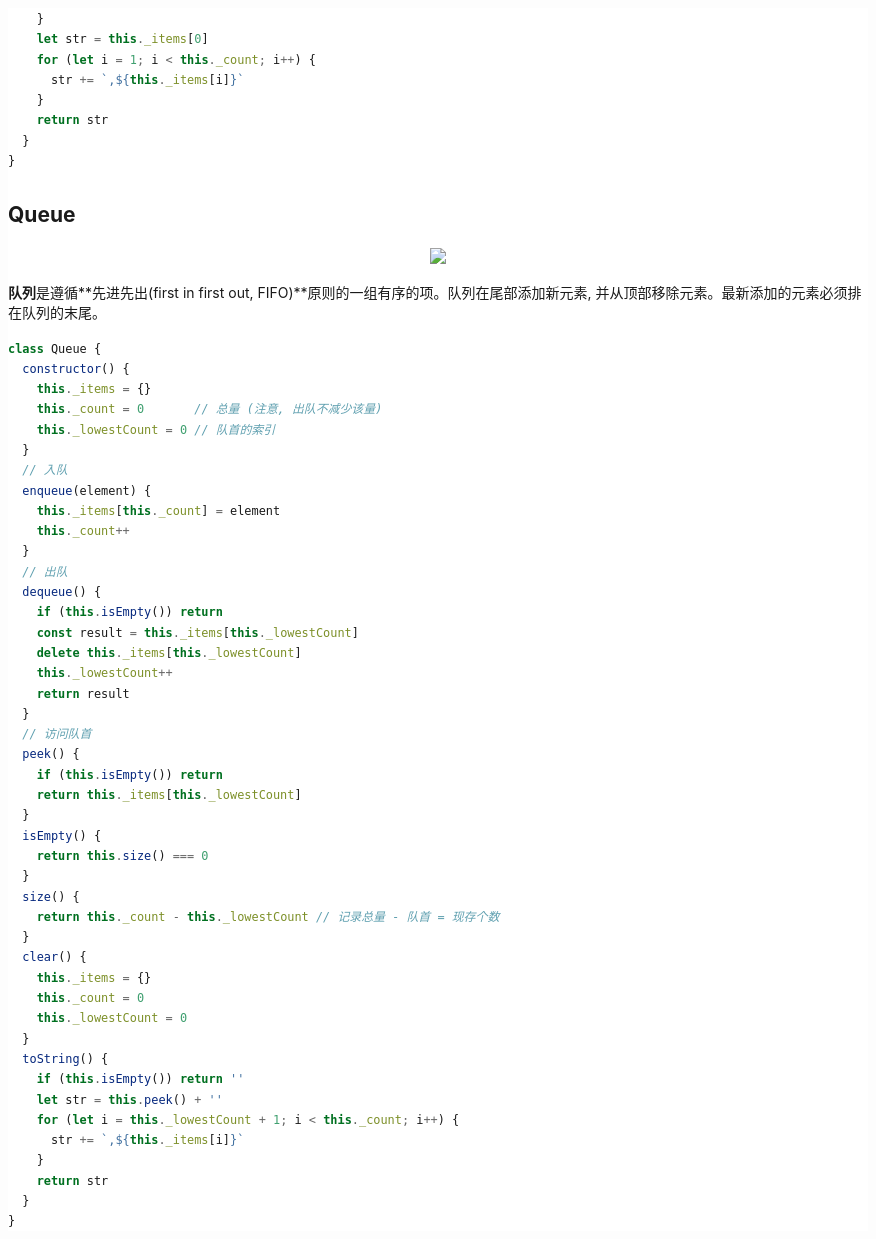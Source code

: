 ```JavaScript
    }
    let str = this._items[0]
    for (let i = 1; i < this._count; i++) {
      str += `,${this._items[i]}`
    }
    return str
  }
}
```

## Queue
<div align="center">
  <img src="https://user-images.githubusercontent.com/24623866/110241980-cb6e0200-7f8e-11eb-875e-09498beb8215.png" />
</div>

**队列**是遵循**先进先出(first in first out, FIFO)**原则的一组有序的项。队列在尾部添加新元素, 并从顶部移除元素。最新添加的元素必须排在队列的末尾。

```JavaScript
class Queue {
  constructor() {
    this._items = {}      
    this._count = 0       // 总量 (注意, 出队不减少该量)
    this._lowestCount = 0 // 队首的索引
  }
  // 入队
  enqueue(element) {
    this._items[this._count] = element
    this._count++
  }
  // 出队
  dequeue() {
    if (this.isEmpty()) return
    const result = this._items[this._lowestCount]
    delete this._items[this._lowestCount]
    this._lowestCount++
    return result
  }
  // 访问队首
  peek() {
    if (this.isEmpty()) return
    return this._items[this._lowestCount]
  }
  isEmpty() {
    return this.size() === 0
  }
  size() {
    return this._count - this._lowestCount // 记录总量 - 队首 = 现存个数
  }
  clear() {
    this._items = {}
    this._count = 0
    this._lowestCount = 0
  }
  toString() {
    if (this.isEmpty()) return ''
    let str = this.peek() + ''
    for (let i = this._lowestCount + 1; i < this._count; i++) {
      str += `,${this._items[i]}`
    }
    return str
  }
}
```